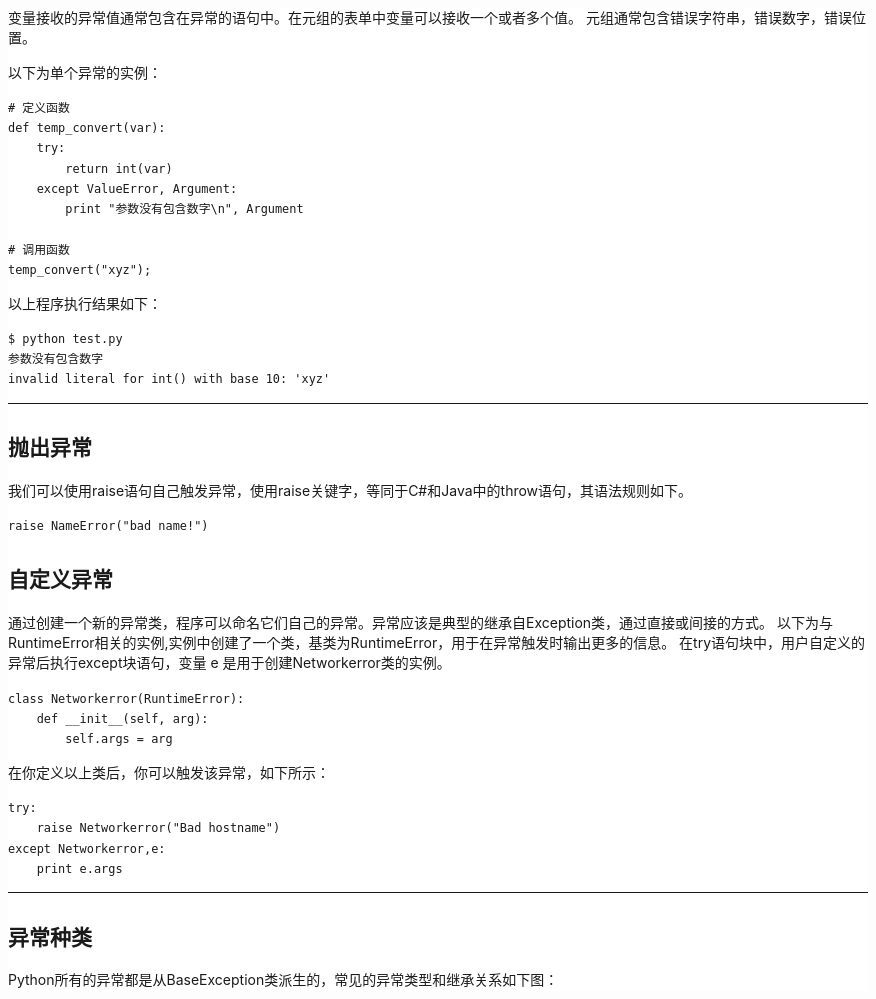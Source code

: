 变量接收的异常值通常包含在异常的语句中。在元组的表单中变量可以接收一个或者多个值。
元组通常包含错误字符串，错误数字，错误位置。

以下为单个异常的实例：

    # 定义函数
    def temp_convert(var):
        try:
            return int(var)
        except ValueError, Argument:
            print "参数没有包含数字\n", Argument

    # 调用函数
    temp_convert("xyz");

以上程序执行结果如下：

    $ python test.py
    参数没有包含数字
    invalid literal for int() with base 10: 'xyz'

---

## 抛出异常

我们可以使用raise语句自己触发异常，使用raise关键字，等同于C#和Java中的throw语句，其语法规则如下。

    raise NameError("bad name!")

## 自定义异常

通过创建一个新的异常类，程序可以命名它们自己的异常。异常应该是典型的继承自Exception类，通过直接或间接的方式。
以下为与RuntimeError相关的实例,实例中创建了一个类，基类为RuntimeError，用于在异常触发时输出更多的信息。
在try语句块中，用户自定义的异常后执行except块语句，变量 e 是用于创建Networkerror类的实例。

    class Networkerror(RuntimeError):
        def __init__(self, arg):
            self.args = arg

在你定义以上类后，你可以触发该异常，如下所示：

    try:
        raise Networkerror("Bad hostname")
    except Networkerror,e:
        print e.args

---

## 异常种类

Python所有的异常都是从BaseException类派生的，常见的异常类型和继承关系如下图：
